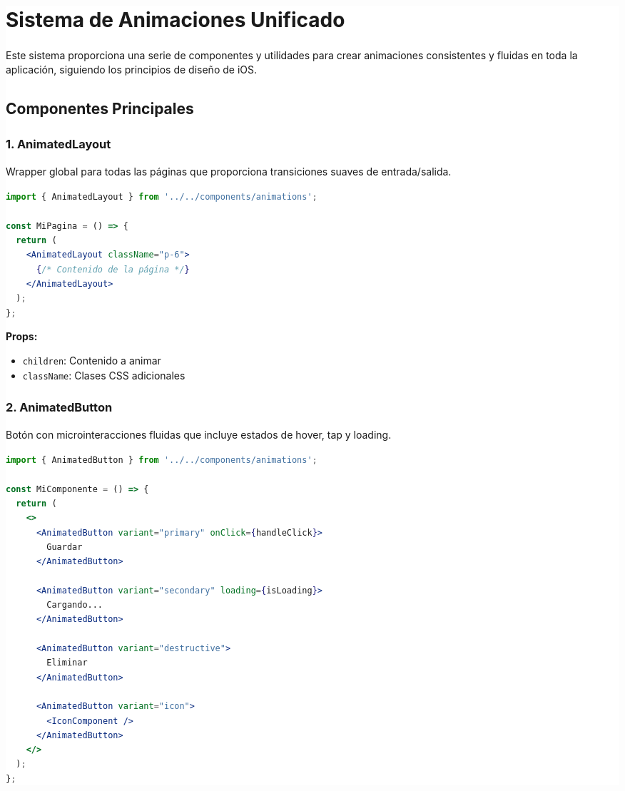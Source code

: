 # Sistema de Animaciones Unificado

Este sistema proporciona una serie de componentes y utilidades para crear animaciones consistentes y fluidas en toda la aplicación, siguiendo los principios de diseño de iOS.

## Componentes Principales

### 1. AnimatedLayout
Wrapper global para todas las páginas que proporciona transiciones suaves de entrada/salida.

```jsx
import { AnimatedLayout } from '../../components/animations';

const MiPagina = () => {
  return (
    <AnimatedLayout className="p-6">
      {/* Contenido de la página */}
    </AnimatedLayout>
  );
};
```

**Props:**
- `children`: Contenido a animar
- `className`: Clases CSS adicionales

### 2. AnimatedButton
Botón con microinteracciones fluidas que incluye estados de hover, tap y loading.

```jsx
import { AnimatedButton } from '../../components/animations';

const MiComponente = () => {
  return (
    <>
      <AnimatedButton variant="primary" onClick={handleClick}>
        Guardar
      </AnimatedButton>
      
      <AnimatedButton variant="secondary" loading={isLoading}>
        Cargando...
      </AnimatedButton>
      
      <AnimatedButton variant="destructive">
        Eliminar
      </AnimatedButton>
      
      <AnimatedButton variant="icon">
        <IconComponent />
      </AnimatedButton>
    </>
  );
};
```
